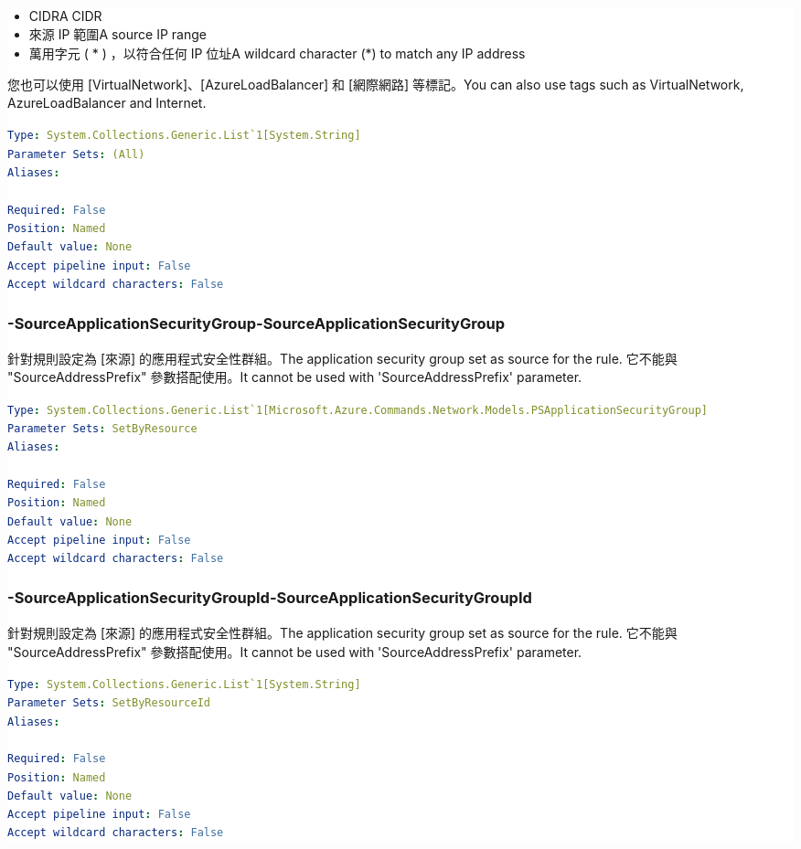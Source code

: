 - <span data-ttu-id="8c95e-163">CIDR</span><span class="sxs-lookup"><span data-stu-id="8c95e-163">A CIDR</span></span>
- <span data-ttu-id="8c95e-164">來源 IP 範圍</span><span class="sxs-lookup"><span data-stu-id="8c95e-164">A source IP range</span></span>
- <span data-ttu-id="8c95e-165">萬用字元 ( \* ) ，以符合任何 IP 位址</span><span class="sxs-lookup"><span data-stu-id="8c95e-165">A wildcard character (\*) to match any IP address</span></span>

<span data-ttu-id="8c95e-166">您也可以使用 [VirtualNetwork]、[AzureLoadBalancer] 和 [網際網路] 等標記。</span><span class="sxs-lookup"><span data-stu-id="8c95e-166">You can also use tags such as VirtualNetwork, AzureLoadBalancer and Internet.</span></span>

```yaml
Type: System.Collections.Generic.List`1[System.String]
Parameter Sets: (All)
Aliases: 

Required: False
Position: Named
Default value: None
Accept pipeline input: False
Accept wildcard characters: False
```

### <span data-ttu-id="8c95e-167">-SourceApplicationSecurityGroup</span><span class="sxs-lookup"><span data-stu-id="8c95e-167">-SourceApplicationSecurityGroup</span></span>
<span data-ttu-id="8c95e-168">針對規則設定為 [來源] 的應用程式安全性群組。</span><span class="sxs-lookup"><span data-stu-id="8c95e-168">The application security group set as source for the rule.</span></span> <span data-ttu-id="8c95e-169">它不能與 "SourceAddressPrefix" 參數搭配使用。</span><span class="sxs-lookup"><span data-stu-id="8c95e-169">It cannot be used with 'SourceAddressPrefix' parameter.</span></span>

```yaml
Type: System.Collections.Generic.List`1[Microsoft.Azure.Commands.Network.Models.PSApplicationSecurityGroup]
Parameter Sets: SetByResource
Aliases: 

Required: False
Position: Named
Default value: None
Accept pipeline input: False
Accept wildcard characters: False
```

### <span data-ttu-id="8c95e-170">-SourceApplicationSecurityGroupId</span><span class="sxs-lookup"><span data-stu-id="8c95e-170">-SourceApplicationSecurityGroupId</span></span>
<span data-ttu-id="8c95e-171">針對規則設定為 [來源] 的應用程式安全性群組。</span><span class="sxs-lookup"><span data-stu-id="8c95e-171">The application security group set as source for the rule.</span></span> <span data-ttu-id="8c95e-172">它不能與 "SourceAddressPrefix" 參數搭配使用。</span><span class="sxs-lookup"><span data-stu-id="8c95e-172">It cannot be used with 'SourceAddressPrefix' parameter.</span></span>

```yaml
Type: System.Collections.Generic.List`1[System.String]
Parameter Sets: SetByResourceId
Aliases: 

Required: False
Position: Named
Default value: None
Accept pipeline input: False
Accept wildcard characters: False
```
